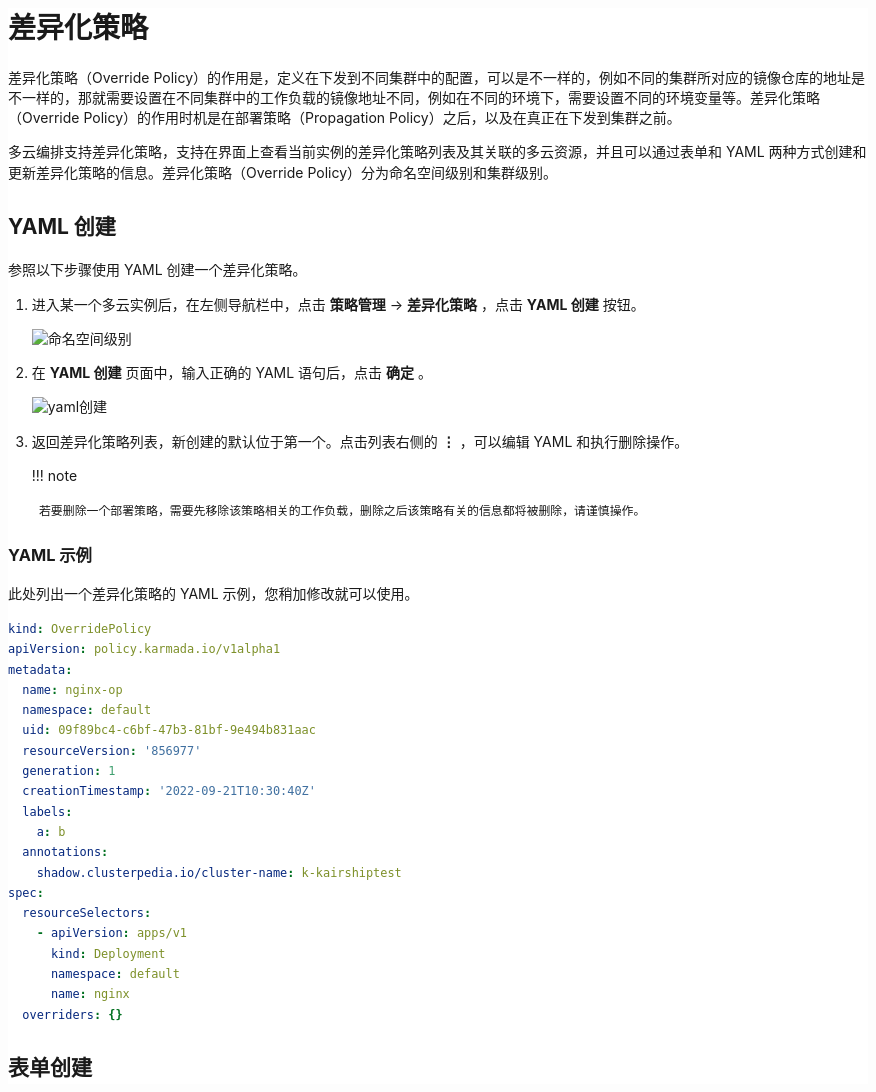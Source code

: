 # 差异化策略

差异化策略（Override Policy）的作用是，定义在下发到不同集群中的配置，可以是不一样的，例如不同的集群所对应的镜像仓库的地址是不一样的，那就需要设置在不同集群中的工作负载的镜像地址不同，例如在不同的环境下，需要设置不同的环境变量等。差异化策略（Override Policy）的作用时机是在部署策略（Propagation Policy）之后，以及在真正在下发到集群之前。

多云编排支持差异化策略，支持在界面上查看当前实例的差异化策略列表及其关联的多云资源，并且可以通过表单和 YAML 两种方式创建和更新差异化策略的信息。差异化策略（Override Policy）分为命名空间级别和集群级别。

## YAML 创建

参照以下步骤使用 YAML 创建一个差异化策略。

1. 进入某一个多云实例后，在左侧导航栏中，点击 __策略管理__ -> __差异化策略__ ，点击 __YAML 创建__ 按钮。

    ![命名空间级别](https://docs.daocloud.io/daocloud-docs-images/docs/kairship/images/op001.png)

2. 在 __YAML 创建__ 页面中，输入正确的 YAML 语句后，点击 __确定__ 。

    ![yaml创建](https://docs.daocloud.io/daocloud-docs-images/docs/kairship/images/op002.png)

3. 返回差异化策略列表，新创建的默认位于第一个。点击列表右侧的 __⋮__ ，可以编辑 YAML 和执行删除操作。

    !!! note

        若要删除一个部署策略，需要先移除该策略相关的工作负载，删除之后该策略有关的信息都将被删除，请谨慎操作。

### YAML 示例

此处列出一个差异化策略的 YAML 示例，您稍加修改就可以使用。

```yaml
kind: OverridePolicy
apiVersion: policy.karmada.io/v1alpha1
metadata:
  name: nginx-op
  namespace: default
  uid: 09f89bc4-c6bf-47b3-81bf-9e494b831aac
  resourceVersion: '856977'
  generation: 1
  creationTimestamp: '2022-09-21T10:30:40Z'
  labels:
    a: b
  annotations:
    shadow.clusterpedia.io/cluster-name: k-kairshiptest
spec:
  resourceSelectors:
    - apiVersion: apps/v1
      kind: Deployment
      namespace: default
      name: nginx
  overriders: {}
```

## 表单创建
